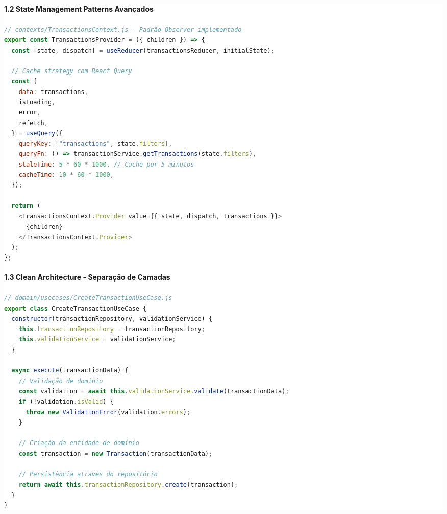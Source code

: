 #### 1.2 State Management Patterns Avançados

```javascript
// contexts/TransactionsContext.js - Padrão Observer implementado
export const TransactionsProvider = ({ children }) => {
  const [state, dispatch] = useReducer(transactionsReducer, initialState);

  // Cache strategy com React Query
  const {
    data: transactions,
    isLoading,
    error,
    refetch,
  } = useQuery({
    queryKey: ["transactions", state.filters],
    queryFn: () => transactionService.getTransactions(state.filters),
    staleTime: 5 * 60 * 1000, // Cache por 5 minutos
    cacheTime: 10 * 60 * 1000,
  });

  return (
    <TransactionsContext.Provider value={{ state, dispatch, transactions }}>
      {children}
    </TransactionsContext.Provider>
  );
};
```

#### 1.3 Clean Architecture - Separação de Camadas

```javascript
// domain/usecases/CreateTransactionUseCase.js
export class CreateTransactionUseCase {
  constructor(transactionRepository, validationService) {
    this.transactionRepository = transactionRepository;
    this.validationService = validationService;
  }

  async execute(transactionData) {
    // Validação de domínio
    const validation = await this.validationService.validate(transactionData);
    if (!validation.isValid) {
      throw new ValidationError(validation.errors);
    }

    // Criação da entidade de domínio
    const transaction = new Transaction(transactionData);

    // Persistência através do repositório
    return await this.transactionRepository.create(transaction);
  }
}
```
